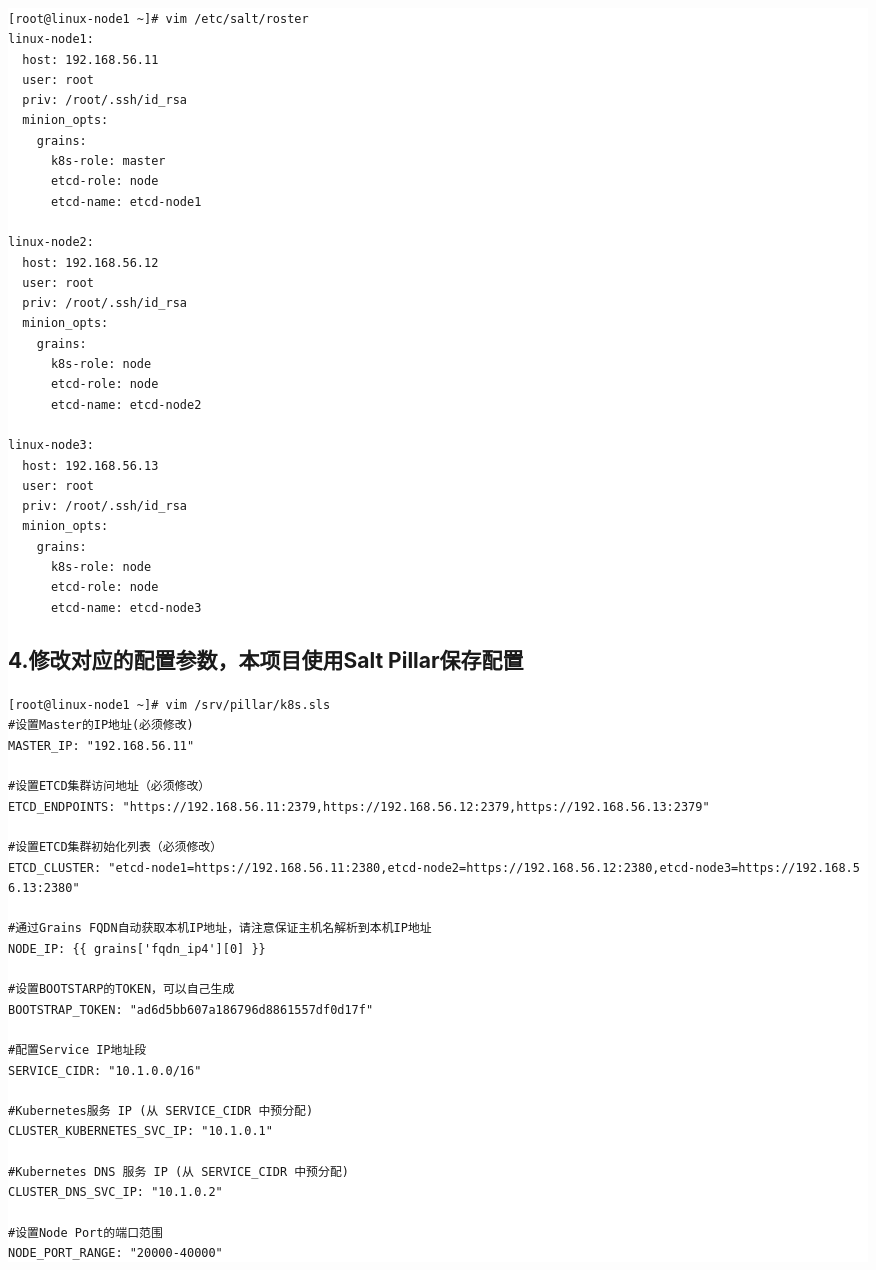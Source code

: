 ```
[root@linux-node1 ~]# vim /etc/salt/roster 
linux-node1:
  host: 192.168.56.11
  user: root
  priv: /root/.ssh/id_rsa
  minion_opts:
    grains:
      k8s-role: master
      etcd-role: node
      etcd-name: etcd-node1

linux-node2:
  host: 192.168.56.12
  user: root
  priv: /root/.ssh/id_rsa
  minion_opts:
    grains:
      k8s-role: node
      etcd-role: node
      etcd-name: etcd-node2

linux-node3:
  host: 192.168.56.13
  user: root
  priv: /root/.ssh/id_rsa
  minion_opts:
    grains:
      k8s-role: node
      etcd-role: node
      etcd-name: etcd-node3
```

## 4.修改对应的配置参数，本项目使用Salt Pillar保存配置
```
[root@linux-node1 ~]# vim /srv/pillar/k8s.sls
#设置Master的IP地址(必须修改)
MASTER_IP: "192.168.56.11"

#设置ETCD集群访问地址（必须修改）
ETCD_ENDPOINTS: "https://192.168.56.11:2379,https://192.168.56.12:2379,https://192.168.56.13:2379"

#设置ETCD集群初始化列表（必须修改）
ETCD_CLUSTER: "etcd-node1=https://192.168.56.11:2380,etcd-node2=https://192.168.56.12:2380,etcd-node3=https://192.168.56.13:2380"

#通过Grains FQDN自动获取本机IP地址，请注意保证主机名解析到本机IP地址
NODE_IP: {{ grains['fqdn_ip4'][0] }}

#设置BOOTSTARP的TOKEN，可以自己生成
BOOTSTRAP_TOKEN: "ad6d5bb607a186796d8861557df0d17f"

#配置Service IP地址段
SERVICE_CIDR: "10.1.0.0/16"

#Kubernetes服务 IP (从 SERVICE_CIDR 中预分配)
CLUSTER_KUBERNETES_SVC_IP: "10.1.0.1"

#Kubernetes DNS 服务 IP (从 SERVICE_CIDR 中预分配)
CLUSTER_DNS_SVC_IP: "10.1.0.2"

#设置Node Port的端口范围
NODE_PORT_RANGE: "20000-40000"
```